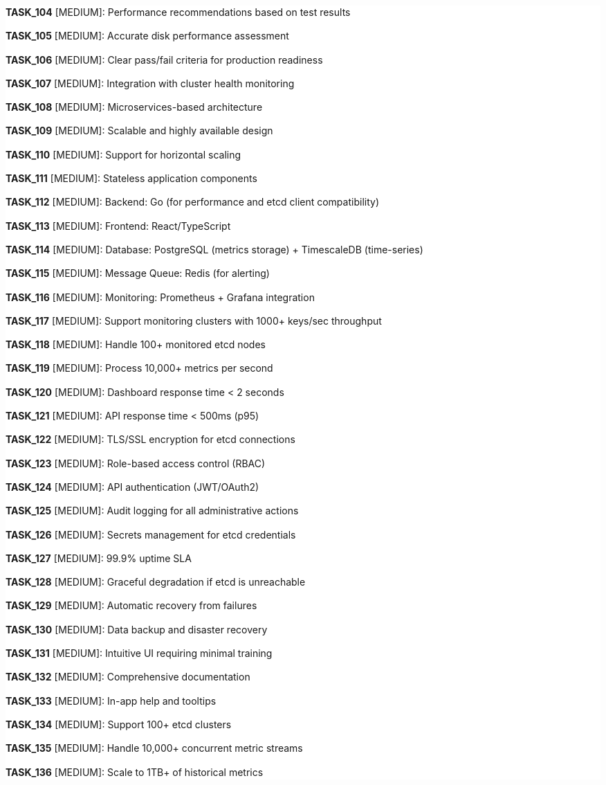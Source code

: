 **TASK_104** [MEDIUM]: Performance recommendations based on test results

**TASK_105** [MEDIUM]: Accurate disk performance assessment

**TASK_106** [MEDIUM]: Clear pass/fail criteria for production readiness

**TASK_107** [MEDIUM]: Integration with cluster health monitoring

**TASK_108** [MEDIUM]: Microservices-based architecture

**TASK_109** [MEDIUM]: Scalable and highly available design

**TASK_110** [MEDIUM]: Support for horizontal scaling

**TASK_111** [MEDIUM]: Stateless application components

**TASK_112** [MEDIUM]: Backend: Go (for performance and etcd client compatibility)

**TASK_113** [MEDIUM]: Frontend: React/TypeScript

**TASK_114** [MEDIUM]: Database: PostgreSQL (metrics storage) + TimescaleDB (time-series)

**TASK_115** [MEDIUM]: Message Queue: Redis (for alerting)

**TASK_116** [MEDIUM]: Monitoring: Prometheus + Grafana integration

**TASK_117** [MEDIUM]: Support monitoring clusters with 1000+ keys/sec throughput

**TASK_118** [MEDIUM]: Handle 100+ monitored etcd nodes

**TASK_119** [MEDIUM]: Process 10,000+ metrics per second

**TASK_120** [MEDIUM]: Dashboard response time < 2 seconds

**TASK_121** [MEDIUM]: API response time < 500ms (p95)

**TASK_122** [MEDIUM]: TLS/SSL encryption for etcd connections

**TASK_123** [MEDIUM]: Role-based access control (RBAC)

**TASK_124** [MEDIUM]: API authentication (JWT/OAuth2)

**TASK_125** [MEDIUM]: Audit logging for all administrative actions

**TASK_126** [MEDIUM]: Secrets management for etcd credentials

**TASK_127** [MEDIUM]: 99.9% uptime SLA

**TASK_128** [MEDIUM]: Graceful degradation if etcd is unreachable

**TASK_129** [MEDIUM]: Automatic recovery from failures

**TASK_130** [MEDIUM]: Data backup and disaster recovery

**TASK_131** [MEDIUM]: Intuitive UI requiring minimal training

**TASK_132** [MEDIUM]: Comprehensive documentation

**TASK_133** [MEDIUM]: In-app help and tooltips

**TASK_134** [MEDIUM]: Support 100+ etcd clusters

**TASK_135** [MEDIUM]: Handle 10,000+ concurrent metric streams

**TASK_136** [MEDIUM]: Scale to 1TB+ of historical metrics
